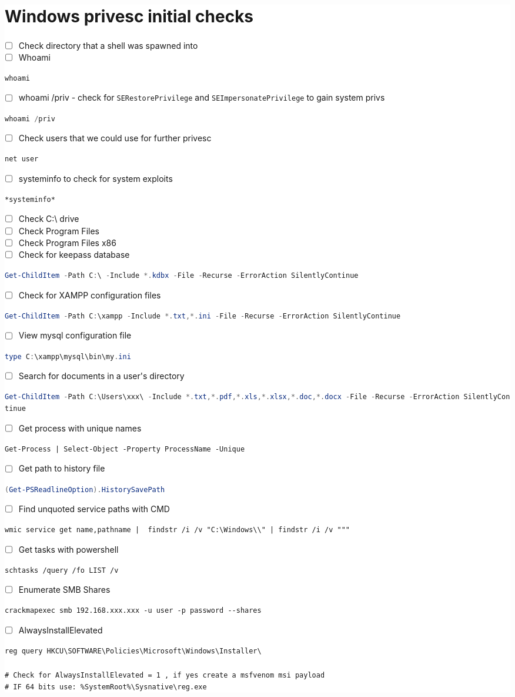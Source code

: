 
# Windows privesc initial checks

- [ ] Check directory that a shell was spawned into
- [ ] Whoami
```c
whoami
```
- [ ] whoami /priv - check for `SERestorePrivilege` and `SEImpersonatePrivilege` to gain system privs
```c
whoami /priv
```
- [ ] Check users that we could use for further privesc
```c
net user
```
- [ ] systeminfo to check for system exploits
```
*systeminfo*
```
- [ ] Check C:\ drive
- [ ] Check Program Files
- [ ] Check Program Files x86
- [ ] Check for keepass database
```powershell
Get-ChildItem -Path C:\ -Include *.kdbx -File -Recurse -ErrorAction SilentlyContinue
```
- [ ] Check for XAMPP configuration files
```powershell
Get-ChildItem -Path C:\xampp -Include *.txt,*.ini -File -Recurse -ErrorAction SilentlyContinue
```
- [ ] View mysql configuration file
```powershell
type C:\xampp\mysql\bin\my.ini
```
- [ ] Search for documents in a user's directory
```powershell
Get-ChildItem -Path C:\Users\xxx\ -Include *.txt,*.pdf,*.xls,*.xlsx,*.doc,*.docx -File -Recurse -ErrorAction SilentlyContinue
```
- [ ] Get process with unique names
```
Get-Process | Select-Object -Property ProcessName -Unique
```
- [ ] Get path to history file
```powershell
(Get-PSReadlineOption).HistorySavePath
```
- [ ] Find unquoted service paths with CMD
```
wmic service get name,pathname |  findstr /i /v "C:\Windows\\" | findstr /i /v """
```
- [ ] Get tasks with powershell
```
schtasks /query /fo LIST /v
```
- [ ] Enumerate SMB Shares
```
crackmapexec smb 192.168.xxx.xxx -u user -p password --shares
```
- [ ] AlwaysInstallElevated
```
reg query HKCU\SOFTWARE\Policies\Microsoft\Windows\Installer\

# Check for AlwaysInstallElevated = 1 , if yes create a msfvenom msi payload 
# IF 64 bits use: %SystemRoot%\Sysnative\reg.exe

```
